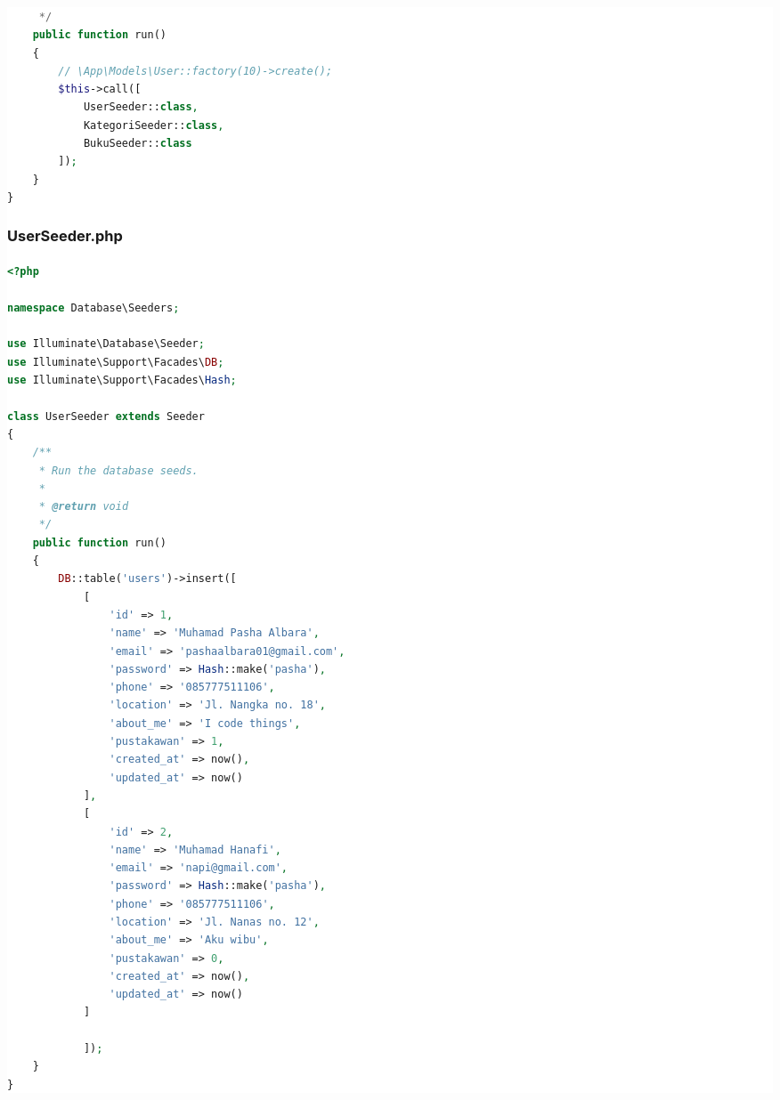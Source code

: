 ```php
     */
    public function run()
    {
        // \App\Models\User::factory(10)->create();
        $this->call([
            UserSeeder::class,
            KategoriSeeder::class,
            BukuSeeder::class
        ]);
    }
}
```

### UserSeeder.php
```php
<?php

namespace Database\Seeders;

use Illuminate\Database\Seeder;
use Illuminate\Support\Facades\DB;
use Illuminate\Support\Facades\Hash;

class UserSeeder extends Seeder
{
    /**
     * Run the database seeds.
     *
     * @return void
     */
    public function run()
    {
        DB::table('users')->insert([
            [
                'id' => 1,
                'name' => 'Muhamad Pasha Albara',
                'email' => 'pashaalbara01@gmail.com',
                'password' => Hash::make('pasha'),
                'phone' => '085777511106',
                'location' => 'Jl. Nangka no. 18',
                'about_me' => 'I code things',
                'pustakawan' => 1,
                'created_at' => now(),
                'updated_at' => now()
            ],
            [
                'id' => 2,
                'name' => 'Muhamad Hanafi',
                'email' => 'napi@gmail.com',
                'password' => Hash::make('pasha'),
                'phone' => '085777511106',
                'location' => 'Jl. Nanas no. 12',
                'about_me' => 'Aku wibu',
                'pustakawan' => 0,
                'created_at' => now(),
                'updated_at' => now()
            ]

            ]);
    }
}
```

